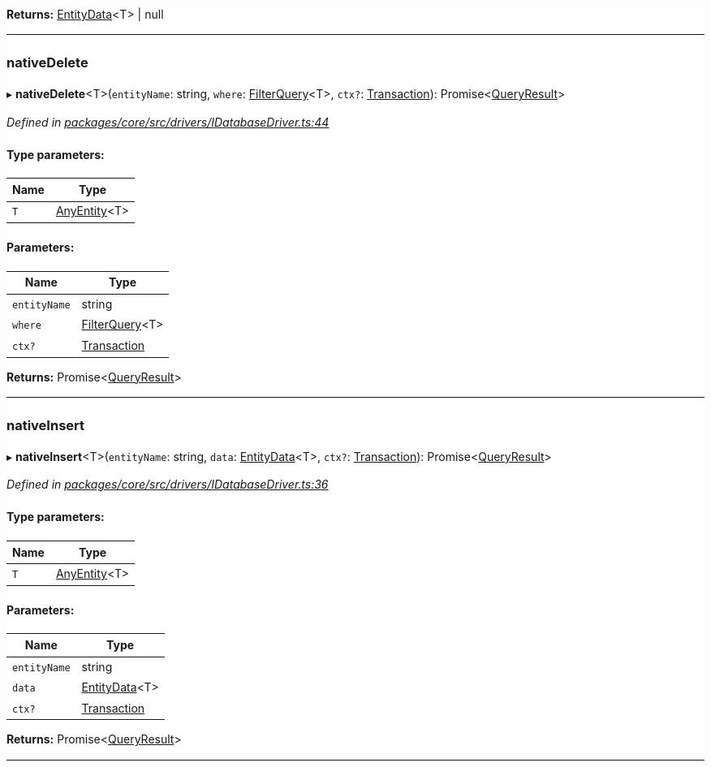 **Returns:** [EntityData](../globals.md#entitydata)&#60;T> \| null

___

### nativeDelete

▸ **nativeDelete**&#60;T>(`entityName`: string, `where`: [FilterQuery](../globals.md#filterquery)&#60;T>, `ctx?`: [Transaction](../globals.md#transaction)): Promise&#60;[QueryResult](queryresult.md)>

*Defined in [packages/core/src/drivers/IDatabaseDriver.ts:44](https://github.com/mikro-orm/mikro-orm/blob/d945b8a11/packages/core/src/drivers/IDatabaseDriver.ts#L44)*

#### Type parameters:

Name | Type |
------ | ------ |
`T` | [AnyEntity](../globals.md#anyentity)&#60;T> |

#### Parameters:

Name | Type |
------ | ------ |
`entityName` | string |
`where` | [FilterQuery](../globals.md#filterquery)&#60;T> |
`ctx?` | [Transaction](../globals.md#transaction) |

**Returns:** Promise&#60;[QueryResult](queryresult.md)>

___

### nativeInsert

▸ **nativeInsert**&#60;T>(`entityName`: string, `data`: [EntityData](../globals.md#entitydata)&#60;T>, `ctx?`: [Transaction](../globals.md#transaction)): Promise&#60;[QueryResult](queryresult.md)>

*Defined in [packages/core/src/drivers/IDatabaseDriver.ts:36](https://github.com/mikro-orm/mikro-orm/blob/d945b8a11/packages/core/src/drivers/IDatabaseDriver.ts#L36)*

#### Type parameters:

Name | Type |
------ | ------ |
`T` | [AnyEntity](../globals.md#anyentity)&#60;T> |

#### Parameters:

Name | Type |
------ | ------ |
`entityName` | string |
`data` | [EntityData](../globals.md#entitydata)&#60;T> |
`ctx?` | [Transaction](../globals.md#transaction) |

**Returns:** Promise&#60;[QueryResult](queryresult.md)>

___
